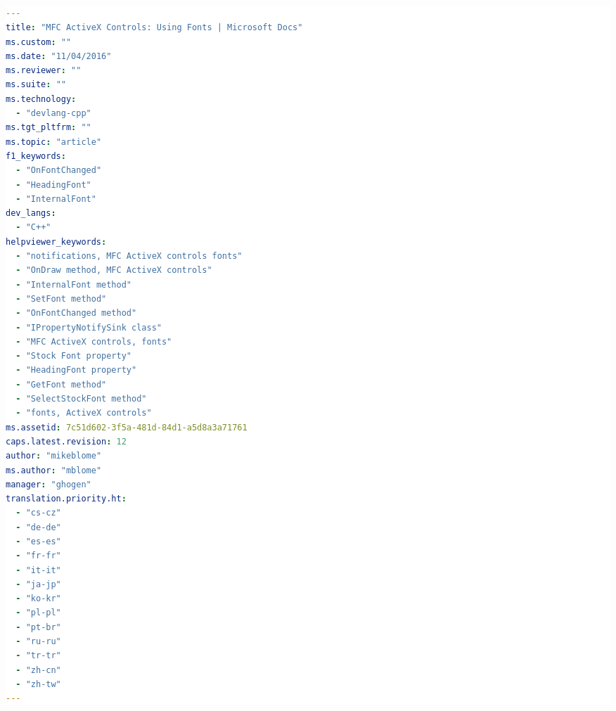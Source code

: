 ```yaml
---
title: "MFC ActiveX Controls: Using Fonts | Microsoft Docs"
ms.custom: ""
ms.date: "11/04/2016"
ms.reviewer: ""
ms.suite: ""
ms.technology: 
  - "devlang-cpp"
ms.tgt_pltfrm: ""
ms.topic: "article"
f1_keywords: 
  - "OnFontChanged"
  - "HeadingFont"
  - "InternalFont"
dev_langs: 
  - "C++"
helpviewer_keywords: 
  - "notifications, MFC ActiveX controls fonts"
  - "OnDraw method, MFC ActiveX controls"
  - "InternalFont method"
  - "SetFont method"
  - "OnFontChanged method"
  - "IPropertyNotifySink class"
  - "MFC ActiveX controls, fonts"
  - "Stock Font property"
  - "HeadingFont property"
  - "GetFont method"
  - "SelectStockFont method"
  - "fonts, ActiveX controls"
ms.assetid: 7c51d602-3f5a-481d-84d1-a5d8a3a71761
caps.latest.revision: 12
author: "mikeblome"
ms.author: "mblome"
manager: "ghogen"
translation.priority.ht: 
  - "cs-cz"
  - "de-de"
  - "es-es"
  - "fr-fr"
  - "it-it"
  - "ja-jp"
  - "ko-kr"
  - "pl-pl"
  - "pt-br"
  - "ru-ru"
  - "tr-tr"
  - "zh-cn"
  - "zh-tw"
---
```

